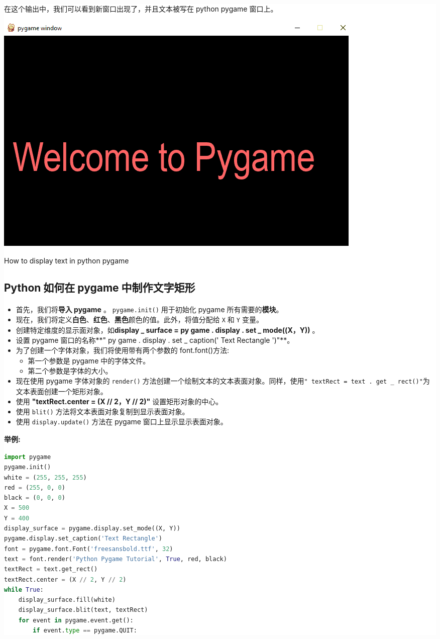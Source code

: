 在这个输出中，我们可以看到新窗口出现了，并且文本被写在 python pygame 窗口上。

![How to display text in python pygame](img/3747620d65877ad3d9619fe372081010.png "How to display text in python pygame")

How to display text in python pygame

## Python 如何在 pygame 中制作文字矩形

*   首先，我们将**导入 pygame** 。 `pygame.init()` 用于初始化 pygame 所有需要的**模块**。
*   现在，我们将定义**白色**、**红色**、**黑色**颜色的值。此外，将值分配给 `X` 和 `Y` 变量。
*   创建特定维度的显示面对象，如**display _ surface = py game . display . set _ mode((X，Y))** 。
*   设置 pygame 窗口的名称**" py game . display . set _ caption(' Text Rectangle ')"**。
*   为了创建一个字体对象，我们将使用带有两个参数的 font.font()方法:
    *   第一个参数是 pygame 中的字体文件。
    *   第二个参数是字体的大小。
*   现在使用 pygame 字体对象的 `render()` 方法创建一个绘制文本的文本表面对象。同样，使用`" textRect = text . get _ rect()"`为文本表面创建一个矩形对象。
*   使用 **"textRect.center = (X // 2，Y // 2)"** 设置矩形对象的中心。
*   使用 `blit()` 方法将文本表面对象复制到显示表面对象。
*   使用 `display.update()` 方法在 pygame 窗口上显示显示表面对象。

**举例:**

```py
import pygame
pygame.init()
white = (255, 255, 255)
red = (255, 0, 0)
black = (0, 0, 0)
X = 500
Y = 400
display_surface = pygame.display.set_mode((X, Y))
pygame.display.set_caption('Text Rectangle')
font = pygame.font.Font('freesansbold.ttf', 32)
text = font.render('Python Pygame Tutorial', True, red, black)
textRect = text.get_rect()
textRect.center = (X // 2, Y // 2)
while True:
    display_surface.fill(white)
    display_surface.blit(text, textRect)
    for event in pygame.event.get():
        if event.type == pygame.QUIT:
```